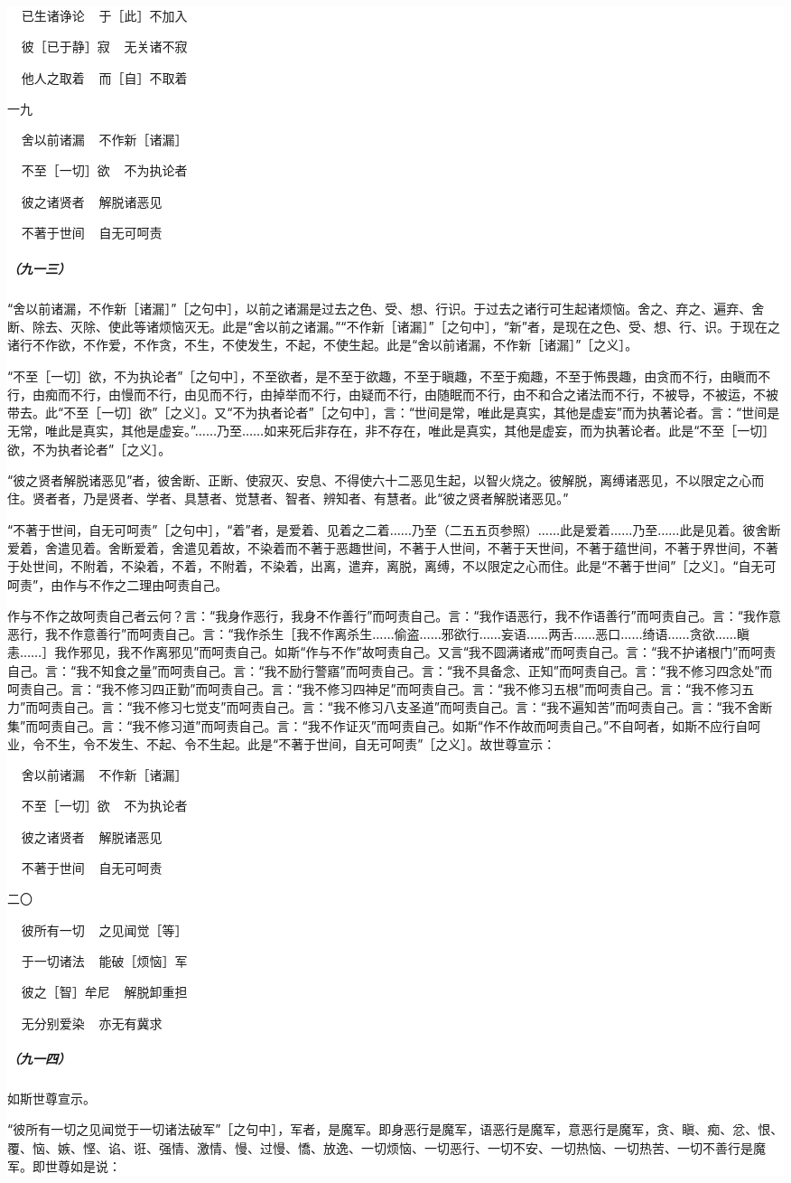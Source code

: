 &nbsp;&nbsp;&nbsp;&nbsp;已生诸诤论&nbsp;&nbsp;&nbsp;&nbsp;于［此］不加入

&nbsp;&nbsp;&nbsp;&nbsp;彼［已于静］寂&nbsp;&nbsp;&nbsp;&nbsp;无关诸不寂

&nbsp;&nbsp;&nbsp;&nbsp;他人之取着&nbsp;&nbsp;&nbsp;&nbsp;而［自］不取着

一九

&nbsp;&nbsp;&nbsp;&nbsp;舍以前诸漏&nbsp;&nbsp;&nbsp;&nbsp;不作新［诸漏］

&nbsp;&nbsp;&nbsp;&nbsp;不至［一切］欲&nbsp;&nbsp;&nbsp;&nbsp;不为执论者

&nbsp;&nbsp;&nbsp;&nbsp;彼之诸贤者&nbsp;&nbsp;&nbsp;&nbsp;解脱诸恶见

&nbsp;&nbsp;&nbsp;&nbsp;不著于世间&nbsp;&nbsp;&nbsp;&nbsp;自无可呵责

##### （九一三）

“舍以前诸漏，不作新［诸漏］”［之句中］，以前之诸漏是过去之色、受、想、行识。于过去之诸行可生起诸烦恼。舍之、弃之、遍弃、舍断、除去、灭除、使此等诸烦恼灭无。此是“舍以前之诸漏。”“不作新［诸漏］”［之句中］，“新”者，是现在之色、受、想、行、识。于现在之诸行不作欲，不作爱，不作贪，不生，不使发生，不起，不使生起。此是“舍以前诸漏，不作新［诸漏］”［之义］。

“不至［一切］欲，不为执论者”［之句中］，不至欲者，是不至于欲趣，不至于瞋趣，不至于痴趣，不至于怖畏趣，由贪而不行，由瞋而不行，由痴而不行，由慢而不行，由见而不行，由掉举而不行，由疑而不行，由随眠而不行，由不和合之诸法而不行，不被导，不被运，不被带去。此“不至［一切］欲”［之义］。又“不为执者论者”［之句中］，言：“世间是常，唯此是真实，其他是虚妄”而为执著论者。言：“世间是无常，唯此是真实，其他是虚妄。”……乃至……如来死后非存在，非不存在，唯此是真实，其他是虚妄，而为执著论者。此是“不至［一切］欲，不为执者论者”［之义］。

“彼之贤者解脱诸恶见”者，彼舍断、正断、使寂灭、安息、不得使六十二恶见生起，以智火烧之。彼解脱，离缚诸恶见，不以限定之心而住。贤者者，乃是贤者、学者、具慧者、觉慧者、智者、辨知者、有慧者。此“彼之贤者解脱诸恶见。”

“不著于世间，自无可呵责”［之句中］，“着”者，是爱着、见着之二着……乃至（二五五页参照）……此是爱着……乃至……此是见着。彼舍断爱着，舍遣见着。舍断爱着，舍遣见着故，不染着而不著于恶趣世间，不著于人世间，不著于天世间，不著于蕴世间，不著于界世间，不著于处世间，不附着，不染着，不着，不附着，不染着，出离，遣弃，离脱，离缚，不以限定之心而住。此是“不著于世间”［之义］。“自无可呵责”，由作与不作之二理由呵责自己。

作与不作之故呵责自己者云何？言：“我身作恶行，我身不作善行”而呵责自己。言：“我作语恶行，我不作语善行”而呵责自己。言：“我作意恶行，我不作意善行”而呵责自己。言：“我作杀生［我不作离杀生……偷盗……邪欲行……妄语……两舌……恶口……绮语……贪欲……瞋恚……］我作邪见，我不作离邪见”而呵责自己。如斯“作与不作”故呵责自己。又言“我不圆满诸戒”而呵责自己。言：“我不护诸根门”而呵责自己。言：“我不知食之量”而呵责自己。言：“我不励行警寤”而呵责自己。言：“我不具备念、正知”而呵责自己。言：“我不修习四念处”而呵责自己。言：“我不修习四正勤”而呵责自己。言：“我不修习四神足”而呵责自己。言：“我不修习五根”而呵责自己。言：“我不修习五力”而呵责自己。言：“我不修习七觉支”而呵责自己。言：“我不修习八支圣道”而呵责自己。言：“我不遍知苦”而呵责自己。言：“我不舍断集”而呵责自己。言：“我不修习道”而呵责自己。言：“我不作证灭”而呵责自己。如斯“作不作故而呵责自己。”不自呵者，如斯不应行自呵业，令不生，令不发生、不起、令不生起。此是“不著于世间，自无可呵责”［之义］。故世尊宣示：

&nbsp;&nbsp;&nbsp;&nbsp;舍以前诸漏&nbsp;&nbsp;&nbsp;&nbsp;不作新［诸漏］

&nbsp;&nbsp;&nbsp;&nbsp;不至［一切］欲&nbsp;&nbsp;&nbsp;&nbsp;不为执论者

&nbsp;&nbsp;&nbsp;&nbsp;彼之诸贤者&nbsp;&nbsp;&nbsp;&nbsp;解脱诸恶见

&nbsp;&nbsp;&nbsp;&nbsp;不著于世间&nbsp;&nbsp;&nbsp;&nbsp;自无可呵责


二〇

&nbsp;&nbsp;&nbsp;&nbsp;彼所有一切&nbsp;&nbsp;&nbsp;&nbsp;之见闻觉［等］

&nbsp;&nbsp;&nbsp;&nbsp;于一切诸法&nbsp;&nbsp;&nbsp;&nbsp;能破［烦恼］军

&nbsp;&nbsp;&nbsp;&nbsp;彼之［智］牟尼&nbsp;&nbsp;&nbsp;&nbsp;解脱卸重担

&nbsp;&nbsp;&nbsp;&nbsp;无分别爱染&nbsp;&nbsp;&nbsp;&nbsp;亦无有冀求

##### （九一四）

如斯世尊宣示。

“彼所有一切之见闻觉于一切诸法破军”［之句中］，军者，是魔军。即身恶行是魔军，语恶行是魔军，意恶行是魔军，贪、瞋、痴、忿、恨、覆、恼、嫉、悭、谄、诳、强情、激情、慢、过慢、憍、放逸、一切烦恼、一切恶行、一切不安、一切热恼、一切热苦、一切不善行是魔军。即世尊如是说：

